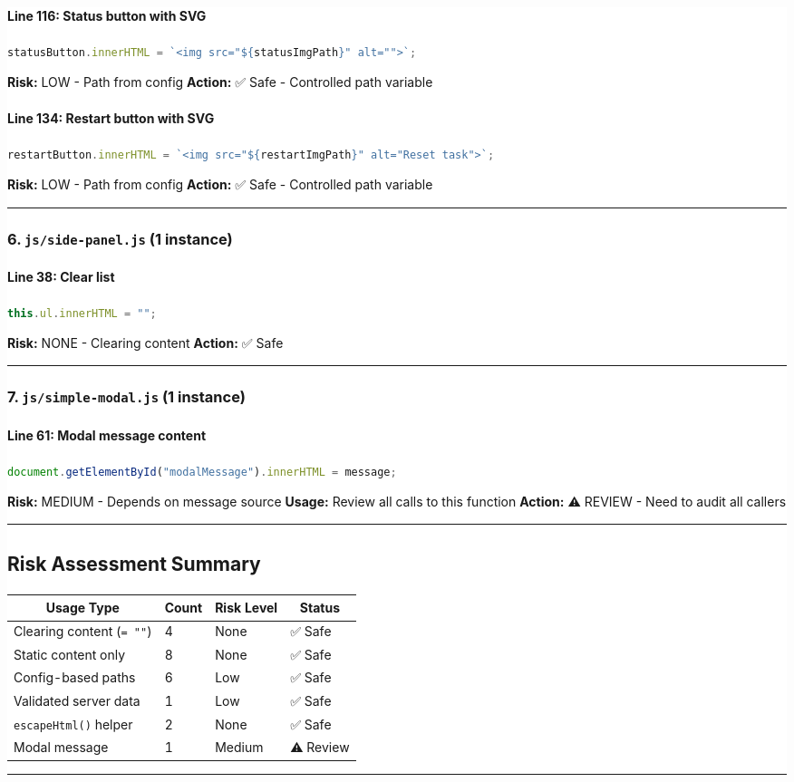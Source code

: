 #### Line 116: Status button with SVG
```javascript
statusButton.innerHTML = `<img src="${statusImgPath}" alt="">`;
```
**Risk:** LOW - Path from config
**Action:** ✅ Safe - Controlled path variable

#### Line 134: Restart button with SVG
```javascript
restartButton.innerHTML = `<img src="${restartImgPath}" alt="Reset task">`;
```
**Risk:** LOW - Path from config
**Action:** ✅ Safe - Controlled path variable

---

### 6. `js/side-panel.js` (1 instance)

#### Line 38: Clear list
```javascript
this.ul.innerHTML = "";
```
**Risk:** NONE - Clearing content
**Action:** ✅ Safe

---

### 7. `js/simple-modal.js` (1 instance)

#### Line 61: Modal message content
```javascript
document.getElementById("modalMessage").innerHTML = message;
```
**Risk:** MEDIUM - Depends on message source
**Usage:** Review all calls to this function
**Action:** ⚠️ REVIEW - Need to audit all callers

---

## Risk Assessment Summary

| Usage Type | Count | Risk Level | Status |
|------------|-------|------------|--------|
| Clearing content (`= ""`) | 4 | None | ✅ Safe |
| Static content only | 8 | None | ✅ Safe |
| Config-based paths | 6 | Low | ✅ Safe |
| Validated server data | 1 | Low | ✅ Safe |
| `escapeHtml()` helper | 2 | None | ✅ Safe |
| Modal message | 1 | Medium | ⚠️ Review |

---